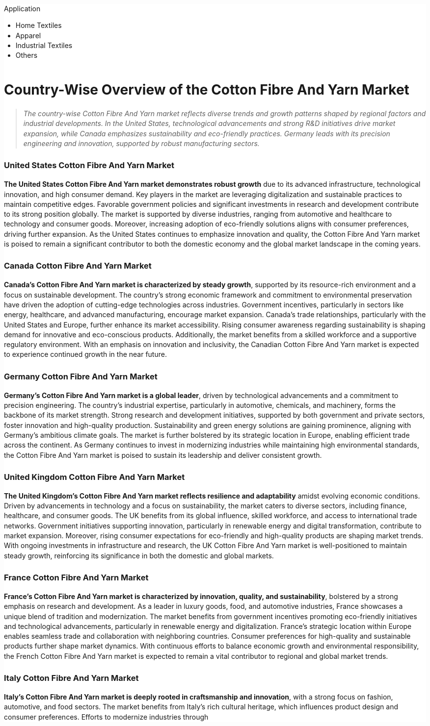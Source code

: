 Application</h3><ul><li>Home Textiles</li><li>Apparel</li><li>Industrial Textiles</li><li>Others</li></ul><h1><span class="">Country-Wise Overview of the Cotton Fibre And Yarn Market<br /></span></h1><blockquote><p><em><span class="">The country-wise Cotton Fibre And Yarn market reflects diverse trends and growth patterns shaped by regional factors and industrial developments. In the United States, technological advancements and strong R&amp;D initiatives drive market expansion, while Canada emphasizes sustainability and eco-friendly practices. Germany leads with its precision engineering and innovation, supported by robust manufacturing sectors.</span></em></p></blockquote><h3><strong>United States Cotton Fibre And Yarn Market</strong></h3><p><strong>The United States Cotton Fibre And Yarn market demonstrates robust growth</strong> due to its advanced infrastructure, technological innovation, and high consumer demand. Key players in the market are leveraging digitalization and sustainable practices to maintain competitive edges. Favorable government policies and significant investments in research and development contribute to its strong position globally. The market is supported by diverse industries, ranging from automotive and healthcare to technology and consumer goods. Moreover, increasing adoption of eco-friendly solutions aligns with consumer preferences, driving further expansion. As the United States continues to emphasize innovation and quality, the Cotton Fibre And Yarn market is poised to remain a significant contributor to both the domestic economy and the global market landscape in the coming years.</p><h3><strong>Canada Cotton Fibre And Yarn Market</strong></h3><p><strong>Canada&rsquo;s Cotton Fibre And Yarn market is characterized by steady growth</strong>, supported by its resource-rich environment and a focus on sustainable development. The country&rsquo;s strong economic framework and commitment to environmental preservation have driven the adoption of cutting-edge technologies across industries. Government incentives, particularly in sectors like energy, healthcare, and advanced manufacturing, encourage market expansion. Canada&rsquo;s trade relationships, particularly with the United States and Europe, further enhance its market accessibility. Rising consumer awareness regarding sustainability is shaping demand for innovative and eco-conscious products. Additionally, the market benefits from a skilled workforce and a supportive regulatory environment. With an emphasis on innovation and inclusivity, the Canadian Cotton Fibre And Yarn market is expected to experience continued growth in the near future.</p><h3><strong>Germany Cotton Fibre And Yarn Market</strong></h3><p><strong>Germany&rsquo;s Cotton Fibre And Yarn market is a global leader</strong>, driven by technological advancements and a commitment to precision engineering. The country&rsquo;s industrial expertise, particularly in automotive, chemicals, and machinery, forms the backbone of its market strength. Strong research and development initiatives, supported by both government and private sectors, foster innovation and high-quality production. Sustainability and green energy solutions are gaining prominence, aligning with Germany&rsquo;s ambitious climate goals. The market is further bolstered by its strategic location in Europe, enabling efficient trade across the continent. As Germany continues to invest in modernizing industries while maintaining high environmental standards, the Cotton Fibre And Yarn market is poised to sustain its leadership and deliver consistent growth.</p><h3><strong>United Kingdom Cotton Fibre And Yarn Market</strong></h3><p><strong>The United Kingdom&rsquo;s Cotton Fibre And Yarn market reflects resilience and adaptability</strong> amidst evolving economic conditions. Driven by advancements in technology and a focus on sustainability, the market caters to diverse sectors, including finance, healthcare, and consumer goods. The UK benefits from its global influence, skilled workforce, and access to international trade networks. Government initiatives supporting innovation, particularly in renewable energy and digital transformation, contribute to market expansion. Moreover, rising consumer expectations for eco-friendly and high-quality products are shaping market trends. With ongoing investments in infrastructure and research, the UK Cotton Fibre And Yarn market is well-positioned to maintain steady growth, reinforcing its significance in both the domestic and global markets.</p><h3><strong>France Cotton Fibre And Yarn Market</strong></h3><p><strong>France&rsquo;s Cotton Fibre And Yarn market is characterized by innovation, quality, and sustainability</strong>, bolstered by a strong emphasis on research and development. As a leader in luxury goods, food, and automotive industries, France showcases a unique blend of tradition and modernization. The market benefits from government incentives promoting eco-friendly initiatives and technological advancements, particularly in renewable energy and digitalization. France&rsquo;s strategic location within Europe enables seamless trade and collaboration with neighboring countries. Consumer preferences for high-quality and sustainable products further shape market dynamics. With continuous efforts to balance economic growth and environmental responsibility, the French Cotton Fibre And Yarn market is expected to remain a vital contributor to regional and global market trends.</p><h3><strong>Italy Cotton Fibre And Yarn Market</strong></h3><p><strong>Italy&rsquo;s Cotton Fibre And Yarn market is deeply rooted in craftsmanship and innovation</strong>, with a strong focus on fashion, automotive, and food sectors. The market benefits from Italy&rsquo;s rich cultural heritage, which influences product design and consumer preferences. Efforts to modernize industries through